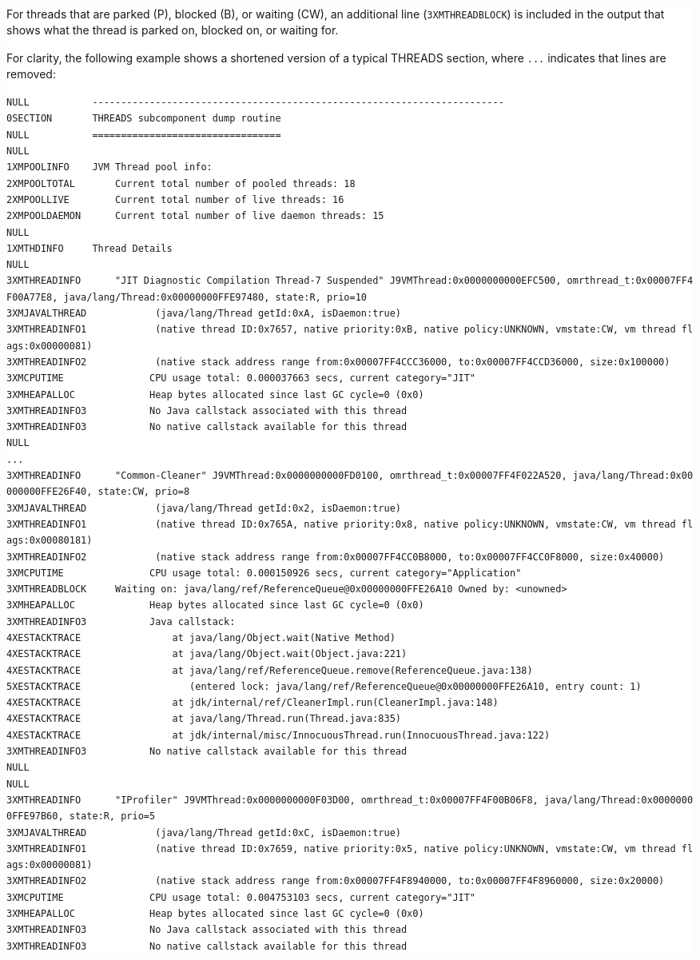 For threads that are parked (P), blocked (B), or waiting (CW), an additional line (`3XMTHREADBLOCK`) is included in the output that shows what the thread is parked on, blocked on, or waiting for.

For clarity, the following example shows a shortened version of a typical THREADS section, where `...` indicates that lines are removed:


```
NULL           ------------------------------------------------------------------------
0SECTION       THREADS subcomponent dump routine
NULL           =================================
NULL
1XMPOOLINFO    JVM Thread pool info:
2XMPOOLTOTAL       Current total number of pooled threads: 18
2XMPOOLLIVE        Current total number of live threads: 16
2XMPOOLDAEMON      Current total number of live daemon threads: 15
NULL           
1XMTHDINFO     Thread Details
NULL           
3XMTHREADINFO      "JIT Diagnostic Compilation Thread-7 Suspended" J9VMThread:0x0000000000EFC500, omrthread_t:0x00007FF4F00A77E8, java/lang/Thread:0x00000000FFE97480, state:R, prio=10
3XMJAVALTHREAD            (java/lang/Thread getId:0xA, isDaemon:true)
3XMTHREADINFO1            (native thread ID:0x7657, native priority:0xB, native policy:UNKNOWN, vmstate:CW, vm thread flags:0x00000081)
3XMTHREADINFO2            (native stack address range from:0x00007FF4CCC36000, to:0x00007FF4CCD36000, size:0x100000)
3XMCPUTIME               CPU usage total: 0.000037663 secs, current category="JIT"
3XMHEAPALLOC             Heap bytes allocated since last GC cycle=0 (0x0)
3XMTHREADINFO3           No Java callstack associated with this thread
3XMTHREADINFO3           No native callstack available for this thread
NULL
...
3XMTHREADINFO      "Common-Cleaner" J9VMThread:0x0000000000FD0100, omrthread_t:0x00007FF4F022A520, java/lang/Thread:0x00000000FFE26F40, state:CW, prio=8
3XMJAVALTHREAD            (java/lang/Thread getId:0x2, isDaemon:true)
3XMTHREADINFO1            (native thread ID:0x765A, native priority:0x8, native policy:UNKNOWN, vmstate:CW, vm thread flags:0x00080181)
3XMTHREADINFO2            (native stack address range from:0x00007FF4CC0B8000, to:0x00007FF4CC0F8000, size:0x40000)
3XMCPUTIME               CPU usage total: 0.000150926 secs, current category="Application"
3XMTHREADBLOCK     Waiting on: java/lang/ref/ReferenceQueue@0x00000000FFE26A10 Owned by: <unowned>
3XMHEAPALLOC             Heap bytes allocated since last GC cycle=0 (0x0)
3XMTHREADINFO3           Java callstack:
4XESTACKTRACE                at java/lang/Object.wait(Native Method)
4XESTACKTRACE                at java/lang/Object.wait(Object.java:221)
4XESTACKTRACE                at java/lang/ref/ReferenceQueue.remove(ReferenceQueue.java:138)
5XESTACKTRACE                   (entered lock: java/lang/ref/ReferenceQueue@0x00000000FFE26A10, entry count: 1)
4XESTACKTRACE                at jdk/internal/ref/CleanerImpl.run(CleanerImpl.java:148)
4XESTACKTRACE                at java/lang/Thread.run(Thread.java:835)
4XESTACKTRACE                at jdk/internal/misc/InnocuousThread.run(InnocuousThread.java:122)
3XMTHREADINFO3           No native callstack available for this thread
NULL
NULL
3XMTHREADINFO      "IProfiler" J9VMThread:0x0000000000F03D00, omrthread_t:0x00007FF4F00B06F8, java/lang/Thread:0x00000000FFE97B60, state:R, prio=5
3XMJAVALTHREAD            (java/lang/Thread getId:0xC, isDaemon:true)
3XMTHREADINFO1            (native thread ID:0x7659, native priority:0x5, native policy:UNKNOWN, vmstate:CW, vm thread flags:0x00000081)
3XMTHREADINFO2            (native stack address range from:0x00007FF4F8940000, to:0x00007FF4F8960000, size:0x20000)
3XMCPUTIME               CPU usage total: 0.004753103 secs, current category="JIT"
3XMHEAPALLOC             Heap bytes allocated since last GC cycle=0 (0x0)
3XMTHREADINFO3           No Java callstack associated with this thread
3XMTHREADINFO3           No native callstack available for this thread
```